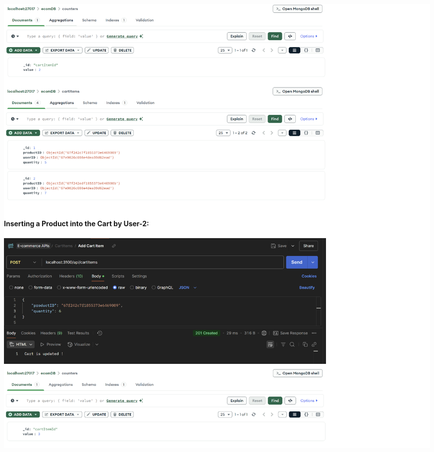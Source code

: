 <img src="./images/counters_MongoDBCompass3.png" alt="Counter Collection" width="650" height="auto">
<img src="./images/updateCartItem_MongoDBCompass3.png" alt="Update CartItem MongoDB" width="650" height="auto">

#### Inserting a Product into the Cart by User-2:

<img src="./images/addCartItem_postman6.png" alt="Add CartItem Postman" width="650" height="auto">
<img src="./images/counters_MongoDBCompass4.png" alt="Counter Collection" width="650" height="auto">